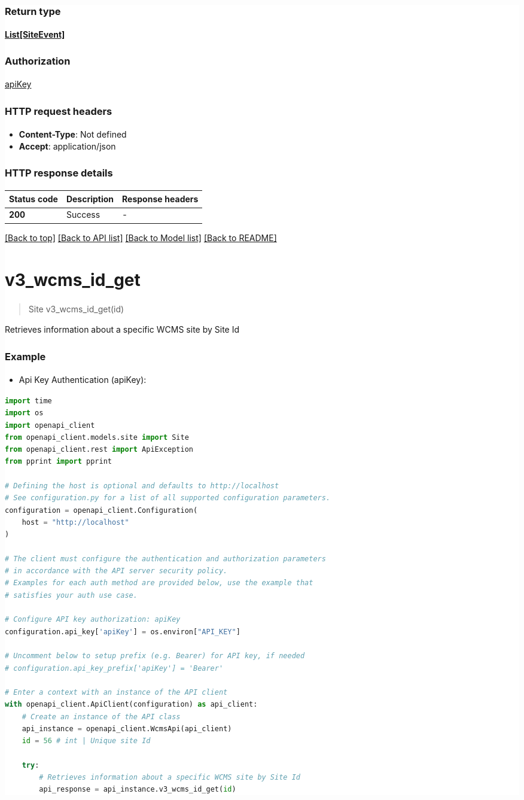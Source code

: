### Return type

[**List[SiteEvent]**](SiteEvent.md)

### Authorization

[apiKey](../README.md#apiKey)

### HTTP request headers

 - **Content-Type**: Not defined
 - **Accept**: application/json

### HTTP response details

| Status code | Description | Response headers |
|-------------|-------------|------------------|
**200** | Success |  -  |

[[Back to top]](#) [[Back to API list]](../README.md#documentation-for-api-endpoints) [[Back to Model list]](../README.md#documentation-for-models) [[Back to README]](../README.md)

# **v3_wcms_id_get**
> Site v3_wcms_id_get(id)

Retrieves information about a specific WCMS site by Site Id

### Example

* Api Key Authentication (apiKey):

```python
import time
import os
import openapi_client
from openapi_client.models.site import Site
from openapi_client.rest import ApiException
from pprint import pprint

# Defining the host is optional and defaults to http://localhost
# See configuration.py for a list of all supported configuration parameters.
configuration = openapi_client.Configuration(
    host = "http://localhost"
)

# The client must configure the authentication and authorization parameters
# in accordance with the API server security policy.
# Examples for each auth method are provided below, use the example that
# satisfies your auth use case.

# Configure API key authorization: apiKey
configuration.api_key['apiKey'] = os.environ["API_KEY"]

# Uncomment below to setup prefix (e.g. Bearer) for API key, if needed
# configuration.api_key_prefix['apiKey'] = 'Bearer'

# Enter a context with an instance of the API client
with openapi_client.ApiClient(configuration) as api_client:
    # Create an instance of the API class
    api_instance = openapi_client.WcmsApi(api_client)
    id = 56 # int | Unique site Id

    try:
        # Retrieves information about a specific WCMS site by Site Id
        api_response = api_instance.v3_wcms_id_get(id)
```